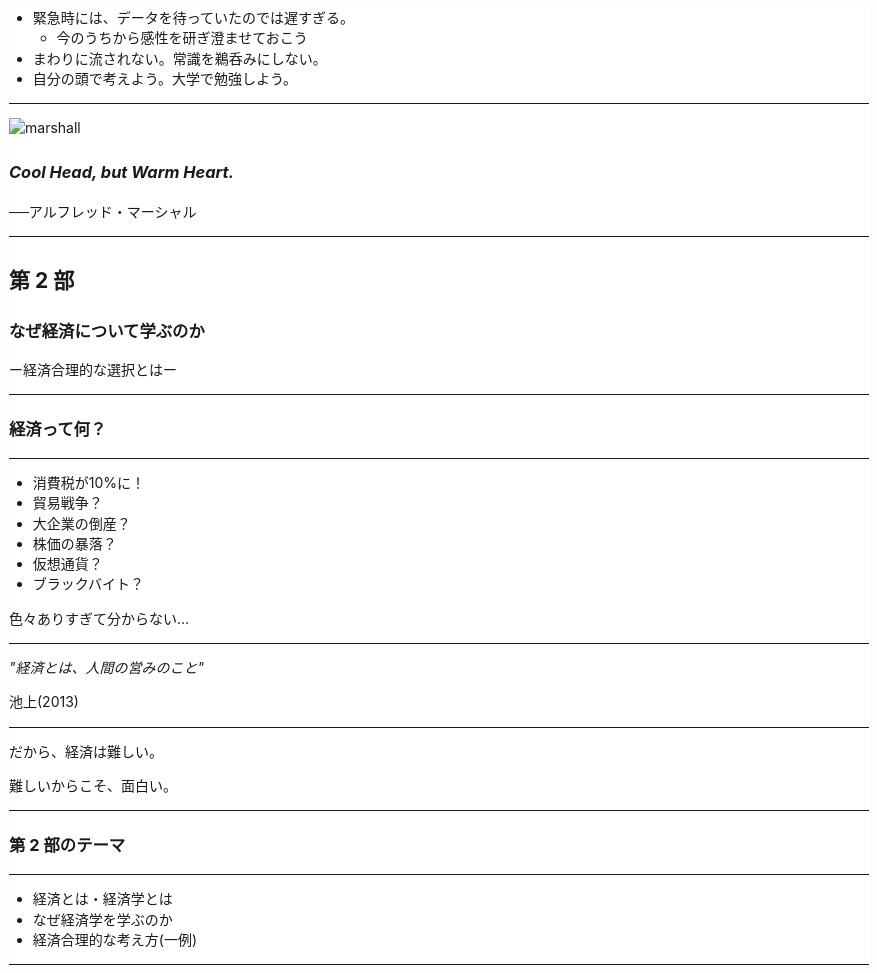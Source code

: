 - 緊急時には、データを待っていたのでは遅すぎる。
  - 今のうちから感性を研ぎ澄ませておこう
- まわりに流されない。常識を鵜呑みにしない。
- 自分の頭で考えよう。大学で勉強しよう。

---
![marshall](https://upload.wikimedia.org/wikipedia/commons/thumb/8/82/Alfred_Marshall.jpg/170px-Alfred_Marshall.jpg)

### _Cool Head, but Warm Heart._

──アルフレッド・マーシャル

---

## 第 2 部
### なぜ経済について学ぶのか
ー経済合理的な選択とはー

---

### 経済って何？

---

- 消費税が10%に！
- 貿易戦争？
- 大企業の倒産？
- 株価の暴落？
- 仮想通貨？
- ブラックバイト？

色々ありすぎて分からない…

---

_"経済とは、人間の営みのこと"_

池上(2013)

---

だから、経済は難しい。

難しいからこそ、面白い。

---

### 第 2 部のテーマ
- - -

- 経済とは・経済学とは
- なぜ経済学を学ぶのか
- 経済合理的な考え方(一例)

---